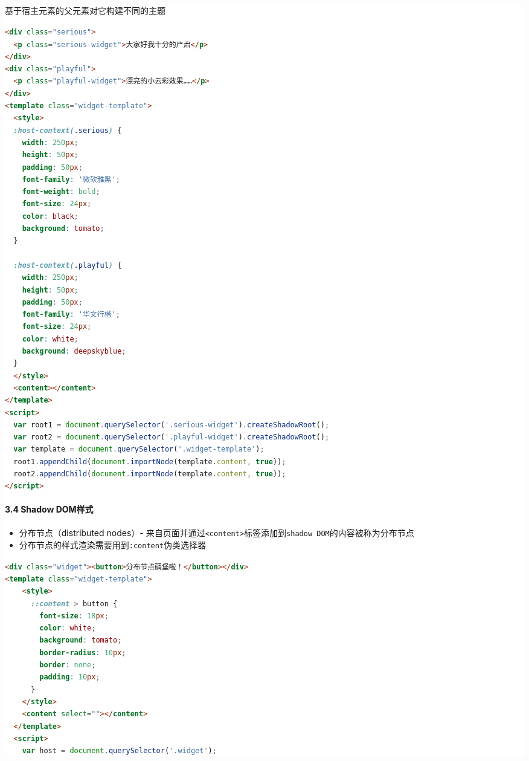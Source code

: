 
基于宿主元素的父元素对它构建不同的主题

```html
<div class="serious">
  <p class="serious-widget">大家好我十分的严肃</p>
</div>
<div class="playful">
  <p class="playful-widget">漂亮的小云彩效果……</p>
</div>
<template class="widget-template">
  <style>
  :host-context(.serious) {
    width: 250px;
    height: 50px;
    padding: 50px;
    font-family: '微软雅黑';
    font-weight: bold;
    font-size: 24px;
    color: black;
    background: tomato;
  }

  :host-context(.playful) {
    width: 250px;
    height: 50px;
    padding: 50px;
    font-family: '华文行楷';
    font-size: 24px;
    color: white;
    background: deepskyblue;
  }
  </style>
  <content></content>
</template>
<script>
  var root1 = document.querySelector('.serious-widget').createShadowRoot();
  var root2 = document.querySelector('.playful-widget').createShadowRoot();
  var template = document.querySelector('.widget-template');
  root1.appendChild(document.importNode(template.content, true));
  root2.appendChild(document.importNode(template.content, true));
</script>
```

#### 3.4 Shadow DOM样式

- 分布节点（distributed nodes）- 来自页面并通过`<content>`标签添加到`shadow DOM`的内容被称为分布节点
- 分布节点的样式渲染需要用到`:content`伪类选择器

```html
<div class="widget"><button>分布节点碉堡啦！</button></div>
<template class="widget-template">
    <style>
      ::content > button {
        font-size: 18px;
        color: white;
        background: tomato;
        border-radius: 10px;
        border: none;
        padding: 10px;
      }
    </style>
    <content select=""></content>
  </template>
  <script>
    var host = document.querySelector('.widget');
```